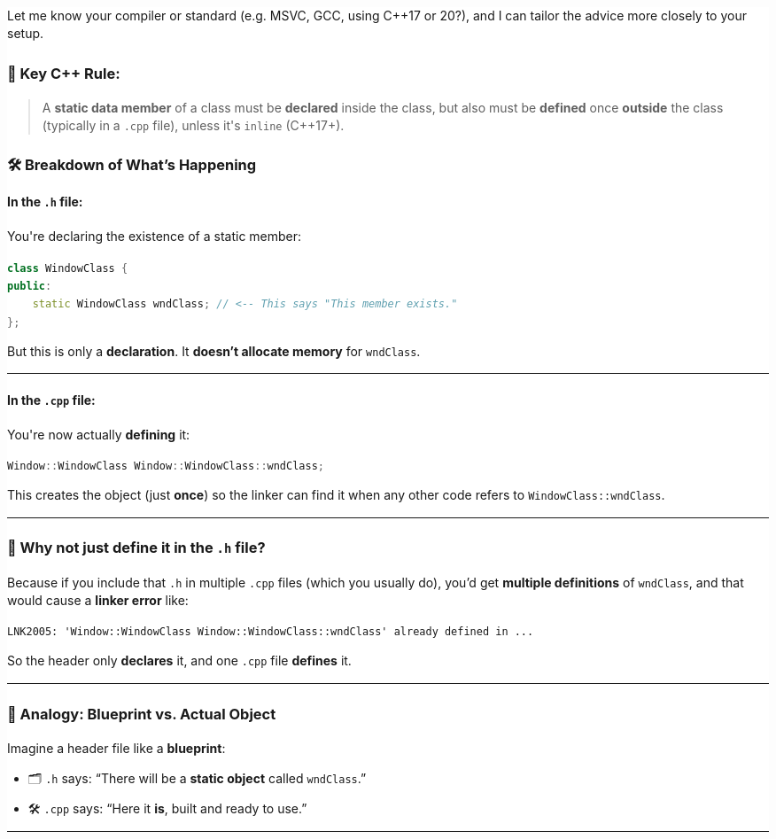 
Let me know your compiler or standard (e.g. MSVC, GCC, using C++17 or 20?), and I can tailor the advice more closely to your setup.
### 🧠 Key C++ Rule:
> A **static data member** of a class must be **declared** inside the class, but also must be **defined** once **outside** the class (typically in a `.cpp` file), unless it's `inline` (C++17+).

### 🛠 Breakdown of What’s Happening
#### **In the `.h` file:**
You're declaring the existence of a static member:

```cpp
class WindowClass {
public:
    static WindowClass wndClass; // <-- This says "This member exists."
};
```
But this is only a **declaration**. It **doesn’t allocate memory** for `wndClass`.

---
#### **In the `.cpp` file:**

You're now actually **defining** it:

```cpp
Window::WindowClass Window::WindowClass::wndClass;
```

This creates the object (just **once**) so the linker can find it when any other code refers to `WindowClass::wndClass`.

---

### 🤔 Why not just define it in the `.h` file?

Because if you include that `.h` in multiple `.cpp` files (which you usually do), you’d get **multiple definitions** of `wndClass`, and that would cause a **linker error** like:

```
LNK2005: 'Window::WindowClass Window::WindowClass::wndClass' already defined in ...
```

So the header only **declares** it, and one `.cpp` file **defines** it.

---

### 🧪 Analogy: Blueprint vs. Actual Object

Imagine a header file like a **blueprint**:

- 🗂 `.h` says: “There will be a **static object** called `wndClass`.”
    
- 🛠 `.cpp` says: “Here it **is**, built and ready to use.”
    

---

